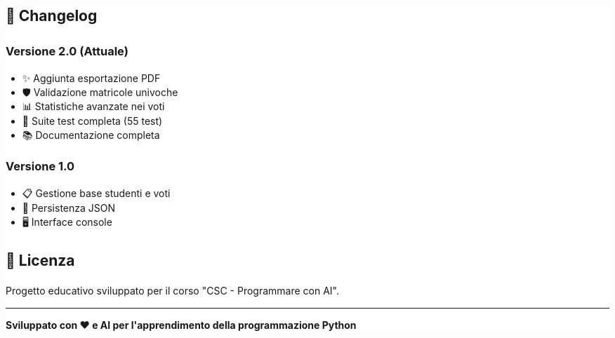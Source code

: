 ## 📝 Changelog

### Versione 2.0 (Attuale)
- ✨ Aggiunta esportazione PDF
- 🛡️ Validazione matricole univoche
- 📊 Statistiche avanzate nei voti
- 🧪 Suite test completa (55 test)
- 📚 Documentazione completa

### Versione 1.0
- 📋 Gestione base studenti e voti
- 💾 Persistenza JSON
- 🖥️ Interface console

## 📄 Licenza

Progetto educativo sviluppato per il corso "CSC - Programmare con AI".

---

**Sviluppato con ❤️ e AI per l'apprendimento della programmazione Python**
